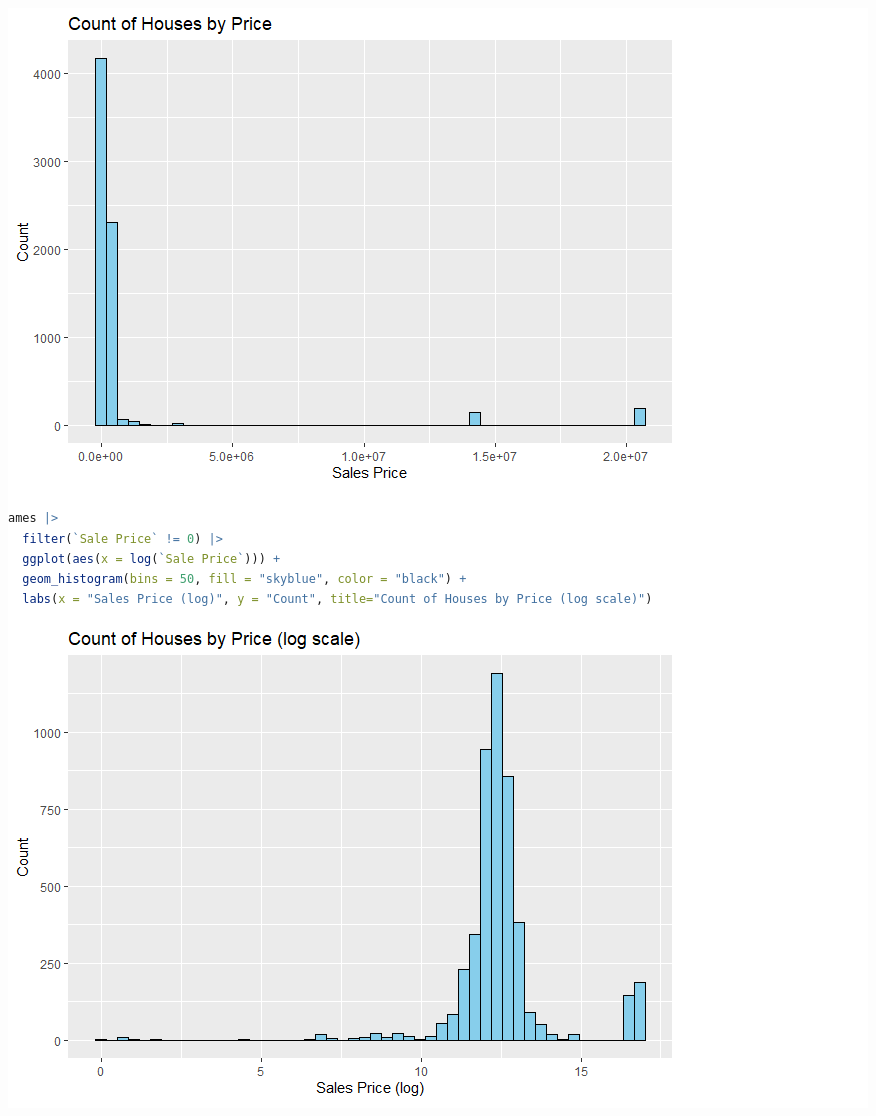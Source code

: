 ![](README_files/figure-gfm/unnamed-chunk-6-1.png)

``` r
ames |>
  filter(`Sale Price` != 0) |>
  ggplot(aes(x = log(`Sale Price`))) +
  geom_histogram(bins = 50, fill = "skyblue", color = "black") +
  labs(x = "Sales Price (log)", y = "Count", title="Count of Houses by Price (log scale)")
```

![](README_files/figure-gfm/unnamed-chunk-6-2.png)
